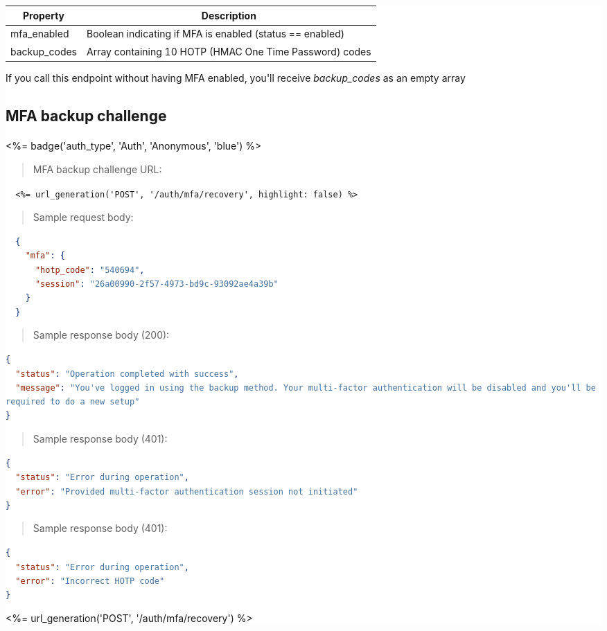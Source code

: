 Property  | Description |
--------- | ----------- |
mfa_enabled | Boolean indicating if MFA is enabled (status == enabled) |
backup_codes  | Array containing 10 HOTP (HMAC One Time Password) codes |

<aside class="notice">If you call this endpoint without having MFA enabled, you'll receive <i>backup_codes</i> as an empty array</aside>

## MFA backup challenge


<%= badge('auth_type', 'Auth', 'Anonymous', 'blue') %>

> MFA backup challenge URL:

```plain
  <%= url_generation('POST', '/auth/mfa/recovery', highlight: false) %>
```

> Sample request body:

```json
  {
    "mfa": {
      "hotp_code": "540694",
      "session": "26a00990-2f57-4973-bd9c-93092ae4a39b"
    }
  }
```

> Sample response body (200):

```json
{
  "status": "Operation completed with success",
  "message": "You've logged in using the backup method. Your multi-factor authentication will be disabled and you'll be required to do a new setup"
}
```

> Sample response body (401):

```json
{
  "status": "Error during operation",
  "error": "Provided multi-factor authentication session not initiated"
}
```

> Sample response body (401):

```json
{
  "status": "Error during operation",
  "error": "Incorrect HOTP code"
}
```

<%= url_generation('POST', '/auth/mfa/recovery') %>

